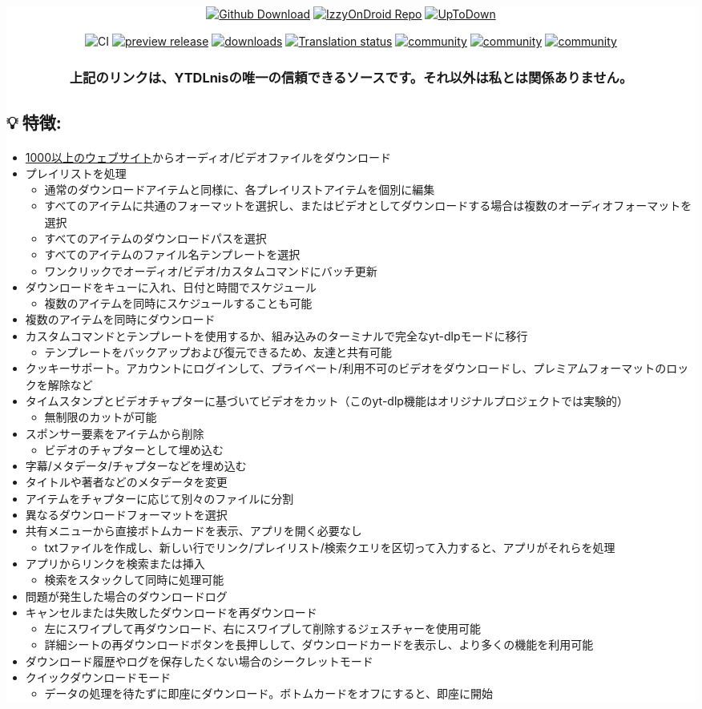 <div align="center">

[![Github Download](https://custom-icon-badges.herokuapp.com/badge/Download-blue?style=for-the-badge&logo=download&logoColor=white)](https://github.com/deniscerri/ytdlnis/releases/latest)
[![IzzyOnDroid Repo](https://custom-icon-badges.herokuapp.com/badge/IzzyOnDroid%20Repo-red?style=for-the-badge&logo=download&logoColor=white)](https://android.izzysoft.de/repo/apk/com.deniscerri.ytdl)
[![UpToDown](https://custom-icon-badges.herokuapp.com/badge/UpToDown-green?style=for-the-badge&logo=download&logoColor=white)](https://ytdlnis.en.uptodown.com/android/download)

![CI](https://github.com/deniscerri/ytdlnis/actions/workflows/android.yml/badge.svg?branch=main&event=pull)
[![preview release](https://img.shields.io/github/release/deniscerri/ytdlnis.svg?maxAge=3600&include_prereleases&label=preview)](https://github.com/deniscerri/ytdlnis/releases) 
[![downloads](https://img.shields.io/github/downloads/deniscerri/ytdlnis/total?style=flat-square)](https://github.com/deniscerri/ytdlnis/releases) 
[![Translation status](https://hosted.weblate.org/widgets/ytdlnis/-/svg-badge.svg)](https://hosted.weblate.org/engage/ytdlnis/?utm_source=widget) 
[![community](https://img.shields.io/badge/Discord-YTDLnis-blueviolet?style=flat-square&logo=discord)](https://discord.gg/WW3KYWxAPm) 
[![community](https://img.shields.io/badge/Telegram-YTDLnis-blue?style=flat-square&logo=telegram)](https://t.me/ytdlnis)
[![community](https://img.shields.io/badge/Telegram-Updates-red?style=flat-square&logo=telegram)](https://t.me/ytdlnisupdates)


### 上記のリンクは、YTDLnisの唯一の信頼できるソースです。それ以外は私とは関係ありません。

</div>

## 💡 特徴:

- <a href="https://github.com/yt-dlp/yt-dlp/blob/master/supportedsites.md">1000以上のウェブサイト</a>からオーディオ/ビデオファイルをダウンロード
- プレイリストを処理
	- 通常のダウンロードアイテムと同様に、各プレイリストアイテムを個別に編集
	- すべてのアイテムに共通のフォーマットを選択し、またはビデオとしてダウンロードする場合は複数のオーディオフォーマットを選択
	- すべてのアイテムのダウンロードパスを選択
	- すべてのアイテムのファイル名テンプレートを選択
	- ワンクリックでオーディオ/ビデオ/カスタムコマンドにバッチ更新
- ダウンロードをキューに入れ、日付と時間でスケジュール
	- 複数のアイテムを同時にスケジュールすることも可能
- 複数のアイテムを同時にダウンロード
- カスタムコマンドとテンプレートを使用するか、組み込みのターミナルで完全なyt-dlpモードに移行
	- テンプレートをバックアップおよび復元できるため、友達と共有可能
- クッキーサポート。アカウントにログインして、プライベート/利用不可のビデオをダウンロードし、プレミアムフォーマットのロックを解除など
- タイムスタンプとビデオチャプターに基づいてビデオをカット（このyt-dlp機能はオリジナルプロジェクトでは実験的）
	- 無制限のカットが可能
- スポンサー要素をアイテムから削除
	- ビデオのチャプターとして埋め込む
- 字幕/メタデータ/チャプターなどを埋め込む
- タイトルや著者などのメタデータを変更
- アイテムをチャプターに応じて別々のファイルに分割
- 異なるダウンロードフォーマットを選択
- 共有メニューから直接ボトムカードを表示、アプリを開く必要なし
	- txtファイルを作成し、新しい行でリンク/プレイリスト/検索クエリを区切って入力すると、アプリがそれらを処理
- アプリからリンクを検索または挿入
	- 検索をスタックして同時に処理可能
- 問題が発生した場合のダウンロードログ
- キャンセルまたは失敗したダウンロードを再ダウンロード
	- 左にスワイプして再ダウンロード、右にスワイプして削除するジェスチャーを使用可能
	- 詳細シートの再ダウンロードボタンを長押しして、ダウンロードカードを表示し、より多くの機能を利用可能
- ダウンロード履歴やログを保存したくない場合のシークレットモード
- クイックダウンロードモード
	- データの処理を待たずに即座にダウンロード。ボトムカードをオフにすると、即座に開始